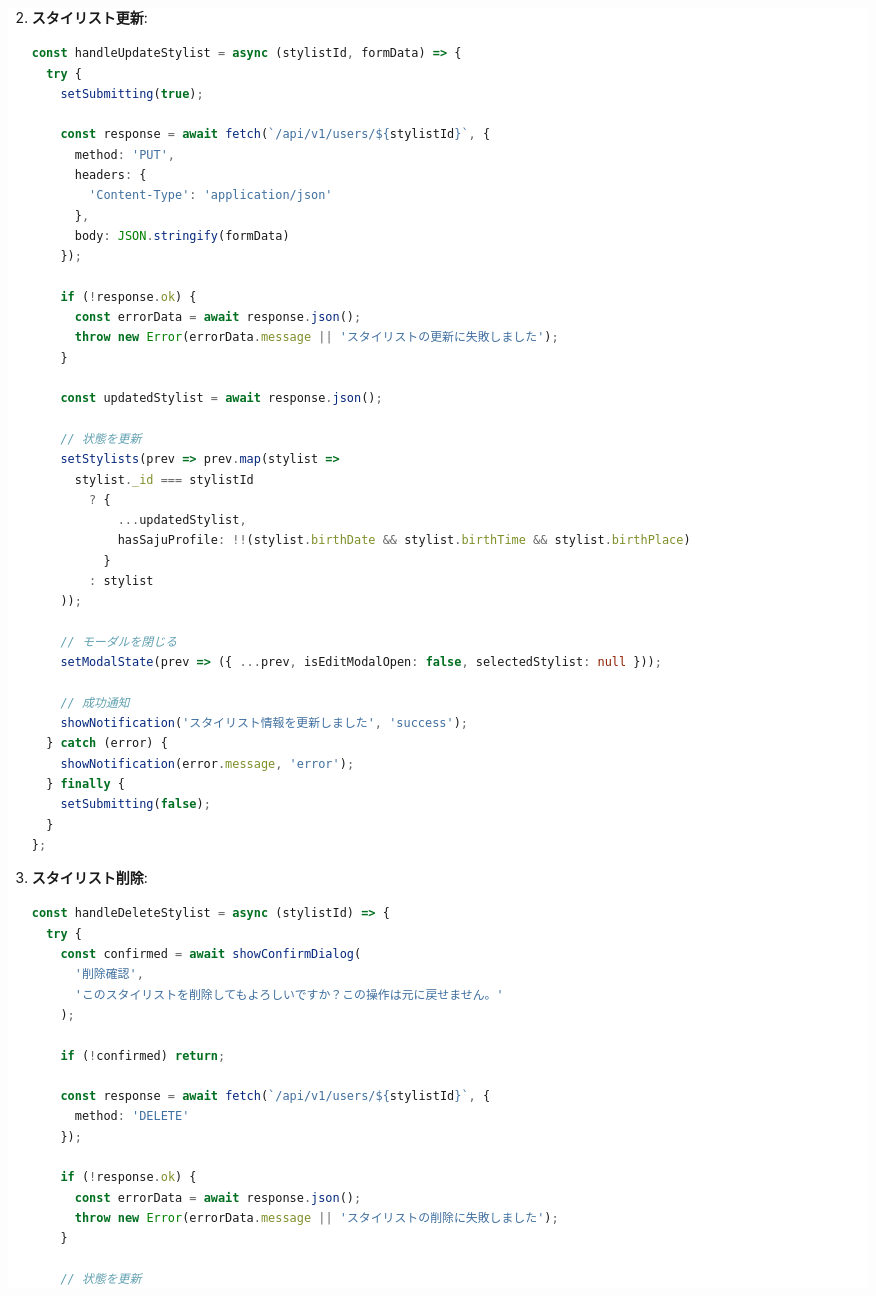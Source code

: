 2. **スタイリスト更新**:
   ```typescript
   const handleUpdateStylist = async (stylistId, formData) => {
     try {
       setSubmitting(true);
       
       const response = await fetch(`/api/v1/users/${stylistId}`, {
         method: 'PUT',
         headers: {
           'Content-Type': 'application/json'
         },
         body: JSON.stringify(formData)
       });
       
       if (!response.ok) {
         const errorData = await response.json();
         throw new Error(errorData.message || 'スタイリストの更新に失敗しました');
       }
       
       const updatedStylist = await response.json();
       
       // 状態を更新
       setStylists(prev => prev.map(stylist => 
         stylist._id === stylistId 
           ? { 
               ...updatedStylist, 
               hasSajuProfile: !!(stylist.birthDate && stylist.birthTime && stylist.birthPlace)
             }
           : stylist
       ));
       
       // モーダルを閉じる
       setModalState(prev => ({ ...prev, isEditModalOpen: false, selectedStylist: null }));
       
       // 成功通知
       showNotification('スタイリスト情報を更新しました', 'success');
     } catch (error) {
       showNotification(error.message, 'error');
     } finally {
       setSubmitting(false);
     }
   };
   ```

3. **スタイリスト削除**:
   ```typescript
   const handleDeleteStylist = async (stylistId) => {
     try {
       const confirmed = await showConfirmDialog(
         '削除確認', 
         'このスタイリストを削除してもよろしいですか？この操作は元に戻せません。'
       );
       
       if (!confirmed) return;
       
       const response = await fetch(`/api/v1/users/${stylistId}`, {
         method: 'DELETE'
       });
       
       if (!response.ok) {
         const errorData = await response.json();
         throw new Error(errorData.message || 'スタイリストの削除に失敗しました');
       }
       
       // 状態を更新
   ```